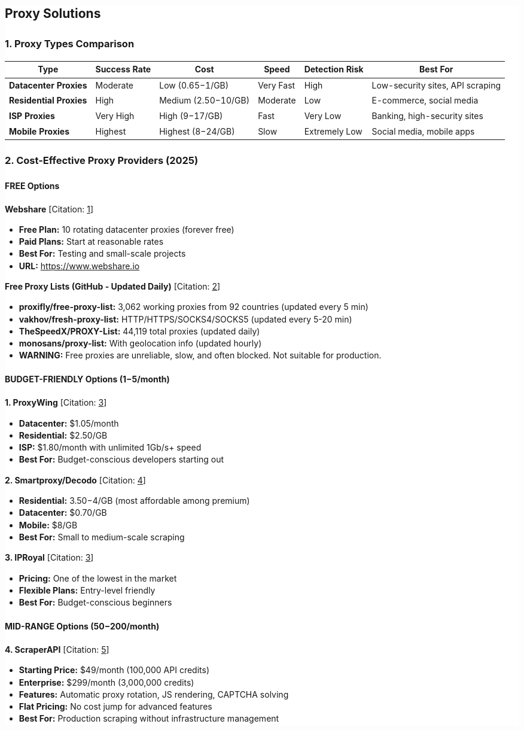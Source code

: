 
## Proxy Solutions

### 1. Proxy Types Comparison

| Type | Success Rate | Cost | Speed | Detection Risk | Best For |
|------|-------------|------|-------|----------------|----------|
| **Datacenter Proxies** | Moderate | Low ($0.65-$1/GB) | Very Fast | High | Low-security sites, API scraping |
| **Residential Proxies** | High | Medium ($2.50-$10/GB) | Moderate | Low | E-commerce, social media |
| **ISP Proxies** | Very High | High ($9-$17/GB) | Fast | Very Low | Banking, high-security sites |
| **Mobile Proxies** | Highest | Highest ($8-$24/GB) | Slow | Extremely Low | Social media, mobile apps |

### 2. Cost-Effective Proxy Providers (2025)

#### FREE Options

**Webshare** [Citation: [1](#ref1)]
- **Free Plan:** 10 rotating datacenter proxies (forever free)
- **Paid Plans:** Start at reasonable rates
- **Best For:** Testing and small-scale projects
- **URL:** https://www.webshare.io

**Free Proxy Lists (GitHub - Updated Daily)** [Citation: [2](#ref2)]
- **proxifly/free-proxy-list:** 3,062 working proxies from 92 countries (updated every 5 min)
- **vakhov/fresh-proxy-list:** HTTP/HTTPS/SOCKS4/SOCKS5 (updated every 5-20 min)
- **TheSpeedX/PROXY-List:** 44,119 total proxies (updated daily)
- **monosans/proxy-list:** With geolocation info (updated hourly)
- **WARNING:** Free proxies are unreliable, slow, and often blocked. Not suitable for production.

#### BUDGET-FRIENDLY Options ($1-$5/month)

**1. ProxyWing** [Citation: [3](#ref3)]
- **Datacenter:** $1.05/month
- **Residential:** $2.50/GB
- **ISP:** $1.80/month with unlimited 1Gb/s+ speed
- **Best For:** Budget-conscious developers starting out

**2. Smartproxy/Decodo** [Citation: [4](#ref4)]
- **Residential:** $3.50-$4/GB (most affordable among premium)
- **Datacenter:** $0.70/GB
- **Mobile:** $8/GB
- **Best For:** Small to medium-scale scraping

**3. IPRoyal** [Citation: [3](#ref3)]
- **Pricing:** One of the lowest in the market
- **Flexible Plans:** Entry-level friendly
- **Best For:** Budget-conscious beginners

#### MID-RANGE Options ($50-$200/month)

**4. ScraperAPI** [Citation: [5](#ref5)]
- **Starting Price:** $49/month (100,000 API credits)
- **Enterprise:** $299/month (3,000,000 credits)
- **Features:** Automatic proxy rotation, JS rendering, CAPTCHA solving
- **Flat Pricing:** No cost jump for advanced features
- **Best For:** Production scraping without infrastructure management
